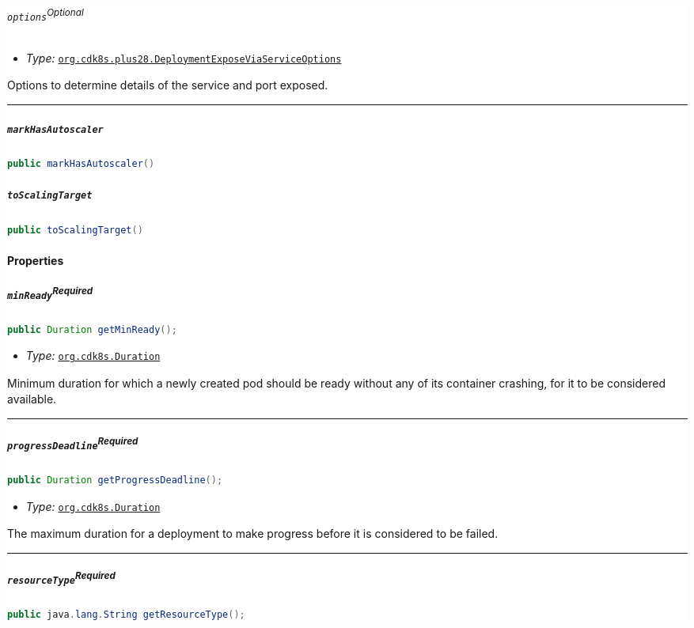 ###### `options`<sup>Optional</sup> <a name="org.cdk8s.plus28.Deployment.parameter.options"></a>

- *Type:* [`org.cdk8s.plus28.DeploymentExposeViaServiceOptions`](#org.cdk8s.plus28.DeploymentExposeViaServiceOptions)

Options to determine details of the service and port exposed.

---

##### `markHasAutoscaler` <a name="org.cdk8s.plus28.Deployment.markHasAutoscaler"></a>

```java
public markHasAutoscaler()
```

##### `toScalingTarget` <a name="org.cdk8s.plus28.Deployment.toScalingTarget"></a>

```java
public toScalingTarget()
```


#### Properties <a name="Properties"></a>

##### `minReady`<sup>Required</sup> <a name="org.cdk8s.plus28.Deployment.property.minReady"></a>

```java
public Duration getMinReady();
```

- *Type:* [`org.cdk8s.Duration`](#org.cdk8s.Duration)

Minimum duration for which a newly created pod should be ready without any of its container crashing, for it to be considered available.

---

##### `progressDeadline`<sup>Required</sup> <a name="org.cdk8s.plus28.Deployment.property.progressDeadline"></a>

```java
public Duration getProgressDeadline();
```

- *Type:* [`org.cdk8s.Duration`](#org.cdk8s.Duration)

The maximum duration for a deployment to make progress before it is considered to be failed.

---

##### `resourceType`<sup>Required</sup> <a name="org.cdk8s.plus28.Deployment.property.resourceType"></a>

```java
public java.lang.String getResourceType();
```
